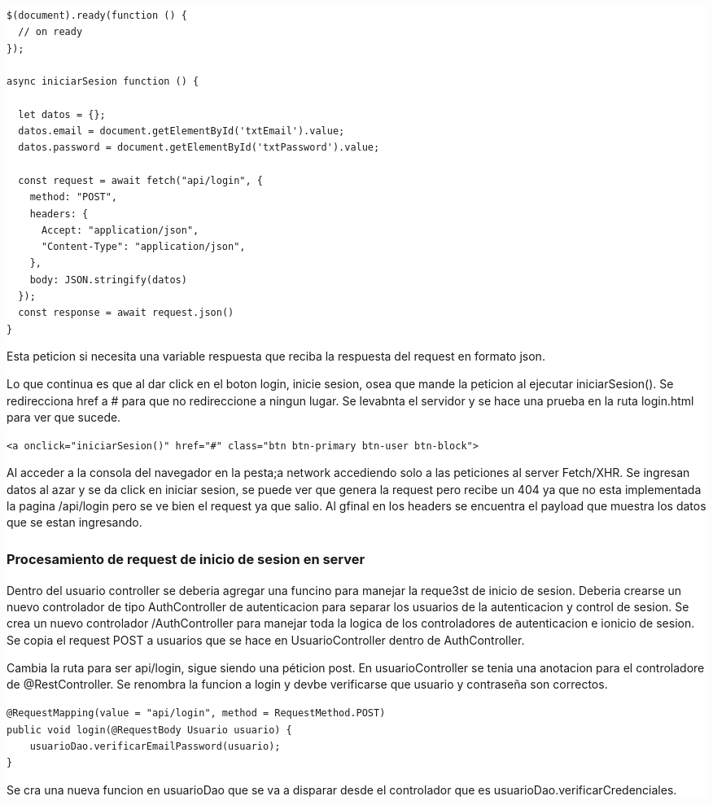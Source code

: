     $(document).ready(function () {
      // on ready
    });

    async iniciarSesion function () {

      let datos = {};
      datos.email = document.getElementById('txtEmail').value;
      datos.password = document.getElementById('txtPassword').value;

      const request = await fetch("api/login", {
        method: "POST",
        headers: {
          Accept: "application/json",
          "Content-Type": "application/json",
        },
        body: JSON.stringify(datos)
      });
      const response = await request.json()
    }


Esta peticion si necesita una variable respuesta que reciba la respuesta del request en formato json.

Lo que continua es que al dar click en el boton login, inicie sesion, osea que mande la peticion al ejecutar iniciarSesion(). Se redirecciona href a # para que no redireccione a ningun lugar. Se levabnta el servidor y se hace una prueba en la ruta login.html para ver que sucede.

    <a onclick="iniciarSesion()" href="#" class="btn btn-primary btn-user btn-block">

Al acceder a la consola del navegador en la pesta;a network accediendo solo a las peticiones al server Fetch/XHR. Se ingresan datos al azar y se da click en iniciar sesion, se puede ver que genera la request pero recibe un 404 ya que no esta implementada la pagina /api/login pero se ve bien el request ya que salio. Al gfinal en los headers se encuentra el payload que muestra los datos que se estan ingresando.

### Procesamiento de request de inicio de sesion en server
Dentro del usuario controller se deberia agregar una funcino para manejar la reque3st de inicio de sesion. Deberia crearse un nuevo controlador de tipo AuthController de autenticacion para separar los usuarios de la autenticacion y control de sesion. 
Se crea un nuevo controlador /AuthController para manejar toda la logica de los controladores de autenticacion e ionicio de sesion. Se copia el request POST a usuarios que se hace en UsuarioController dentro de AuthController.

Cambia la ruta para ser api/login, sigue siendo una péticion post. En usuarioController se tenia una anotacion para el controladore de @RestController. Se renombra la funcion a login y devbe verificarse que usuario y contraseña son correctos.

    @RequestMapping(value = "api/login", method = RequestMethod.POST)
    public void login(@RequestBody Usuario usuario) {
        usuarioDao.verificarEmailPassword(usuario);
    }

Se cra una nueva funcion en usuarioDao que se va a disparar desde el controlador que es usuarioDao.verificarCredenciales.
